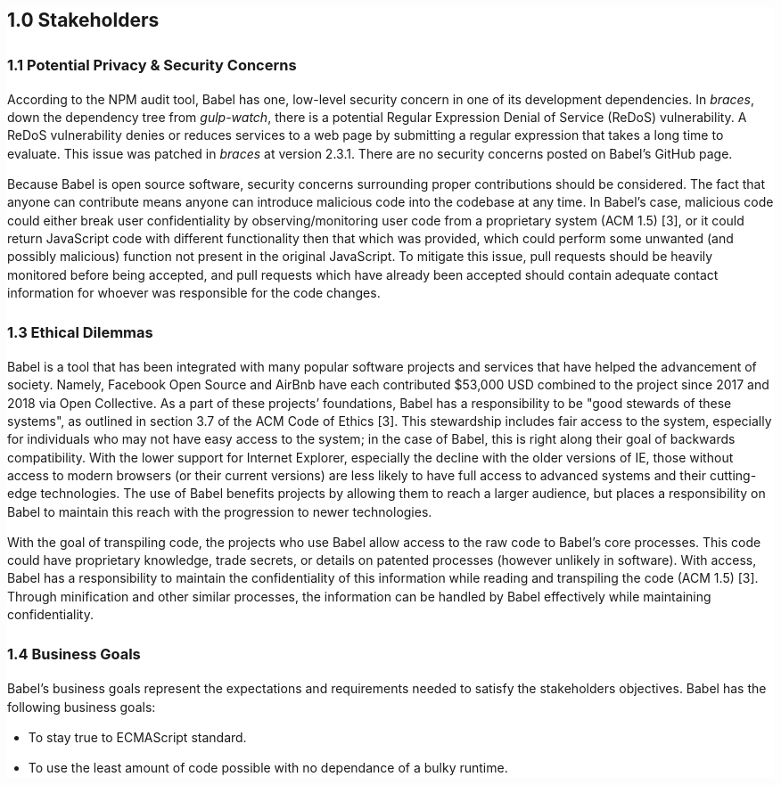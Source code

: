 </table>


## 1.0 Stakeholders

### 1.1 Potential Privacy & Security Concerns

According to the NPM audit tool, Babel has one, low-level security concern in one of its development dependencies. In *braces*, down the dependency tree from *gulp-watch*, there is a potential Regular Expression Denial of Service (ReDoS) vulnerability. A ReDoS vulnerability denies or reduces services to a web page by submitting a regular expression that takes a long time to evaluate. This issue was patched in *braces* at version 2.3.1. There are no security concerns posted on Babel’s GitHub page.

Because Babel is open source software, security concerns surrounding proper contributions should be considered. The fact that anyone can contribute means anyone can introduce malicious code into the codebase at any time. In Babel’s case, malicious code could either break user confidentiality by observing/monitoring user code from a proprietary system (ACM 1.5) [3], or it could return JavaScript code with different functionality then that which was provided, which could perform some unwanted (and possibly malicious) function not present in the original JavaScript. To mitigate this issue, pull requests should be heavily monitored before being accepted, and pull requests which have already been accepted should contain adequate contact information for whoever was responsible for the code changes.

### 1.3 Ethical Dilemmas

Babel is a tool that has been integrated with many popular software projects and services that have helped the advancement of society. Namely, Facebook Open Source and AirBnb have each contributed $53,000 USD combined to the project since 2017 and 2018 via Open Collective. As a part of these projects’ foundations, Babel has a responsibility to be "good stewards of these systems", as outlined in section 3.7 of the ACM Code of Ethics [3]. This stewardship includes fair access to the system, especially for individuals who may not have easy access to the system; in the case of Babel, this is right along their goal of backwards compatibility. With the lower support for Internet Explorer, especially the decline with the older versions of IE, those without access to modern browsers (or their current versions) are less likely to have full access to advanced systems and their cutting-edge technologies. The use of Babel benefits projects by allowing them to reach a larger audience, but places a responsibility on Babel to maintain this reach with the progression to newer technologies.

With the goal of transpiling code, the projects who use Babel allow access to the raw code to Babel’s core processes. This code could have proprietary knowledge, trade secrets, or details on patented processes (however unlikely in software). With access, Babel has a responsibility to maintain the confidentiality of this information while reading and transpiling the code (ACM 1.5) [3]. Through minification and other similar processes, the information can be handled by Babel effectively while maintaining confidentiality.

### 1.4 Business Goals

Babel’s business goals represent the expectations and requirements needed to satisfy the stakeholders objectives. Babel has the following business goals:

* To stay true to ECMAScript standard.

* To use the least amount of code possible with no dependance of a bulky runtime.
